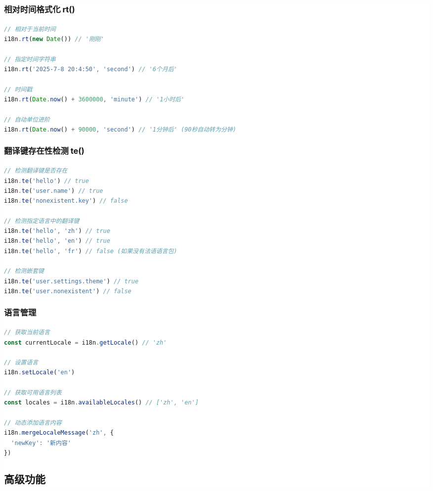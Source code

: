 ### 相对时间格式化 rt()

```typescript
// 相对于当前时间
i18n.rt(new Date()) // '刚刚'

// 指定时间字符串
i18n.rt('2025-7-8 20:4:50', 'second') // '6个月后'

// 时间戳
i18n.rt(Date.now() + 3600000, 'minute') // '1小时后'

// 自动单位进阶
i18n.rt(Date.now() + 90000, 'second') // '1分钟后' (90秒自动转为分钟)
```

### 翻译键存在性检测 te()

```typescript
// 检测翻译键是否存在
i18n.te('hello') // true
i18n.te('user.name') // true
i18n.te('nonexistent.key') // false

// 检测指定语言中的翻译键
i18n.te('hello', 'zh') // true
i18n.te('hello', 'en') // true
i18n.te('hello', 'fr') // false (如果没有法语语言包)

// 检测嵌套键
i18n.te('user.settings.theme') // true
i18n.te('user.nonexistent') // false
```

### 语言管理

```typescript
// 获取当前语言
const currentLocale = i18n.getLocale() // 'zh'

// 设置语言
i18n.setLocale('en')

// 获取可用语言列表
const locales = i18n.availableLocales() // ['zh', 'en']

// 动态添加语言内容
i18n.mergeLocaleMessage('zh', {
  'newKey': '新内容'
})
```

## 高级功能
